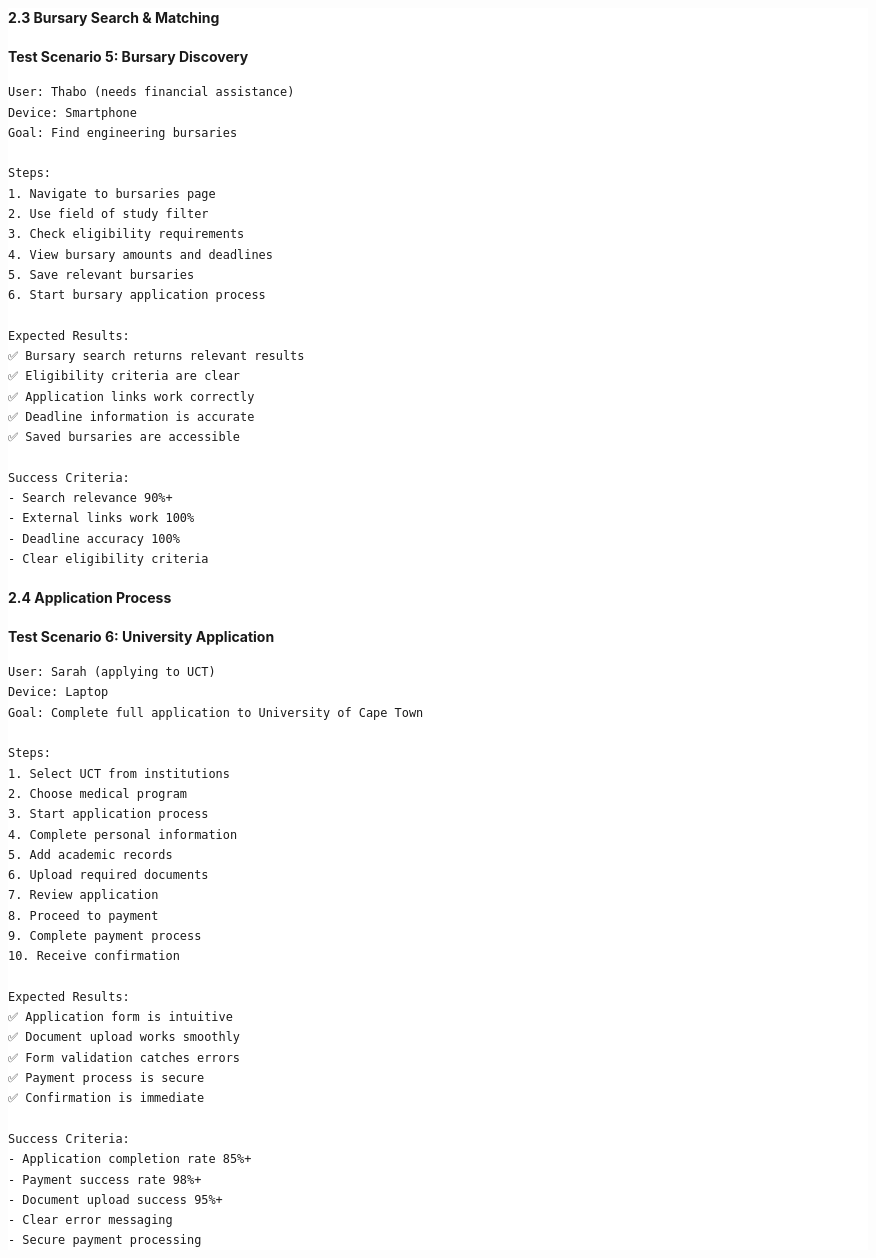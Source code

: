 #### **2.3 Bursary Search & Matching**

**Test Scenario 5: Bursary Discovery**
```
User: Thabo (needs financial assistance)
Device: Smartphone
Goal: Find engineering bursaries

Steps:
1. Navigate to bursaries page
2. Use field of study filter
3. Check eligibility requirements
4. View bursary amounts and deadlines
5. Save relevant bursaries
6. Start bursary application process

Expected Results:
✅ Bursary search returns relevant results
✅ Eligibility criteria are clear
✅ Application links work correctly
✅ Deadline information is accurate
✅ Saved bursaries are accessible

Success Criteria:
- Search relevance 90%+
- External links work 100%
- Deadline accuracy 100%
- Clear eligibility criteria
```

#### **2.4 Application Process**

**Test Scenario 6: University Application**
```
User: Sarah (applying to UCT)
Device: Laptop
Goal: Complete full application to University of Cape Town

Steps:
1. Select UCT from institutions
2. Choose medical program
3. Start application process
4. Complete personal information
5. Add academic records
6. Upload required documents
7. Review application
8. Proceed to payment
9. Complete payment process
10. Receive confirmation

Expected Results:
✅ Application form is intuitive
✅ Document upload works smoothly
✅ Form validation catches errors
✅ Payment process is secure
✅ Confirmation is immediate

Success Criteria:
- Application completion rate 85%+
- Payment success rate 98%+
- Document upload success 95%+
- Clear error messaging
- Secure payment processing
```
